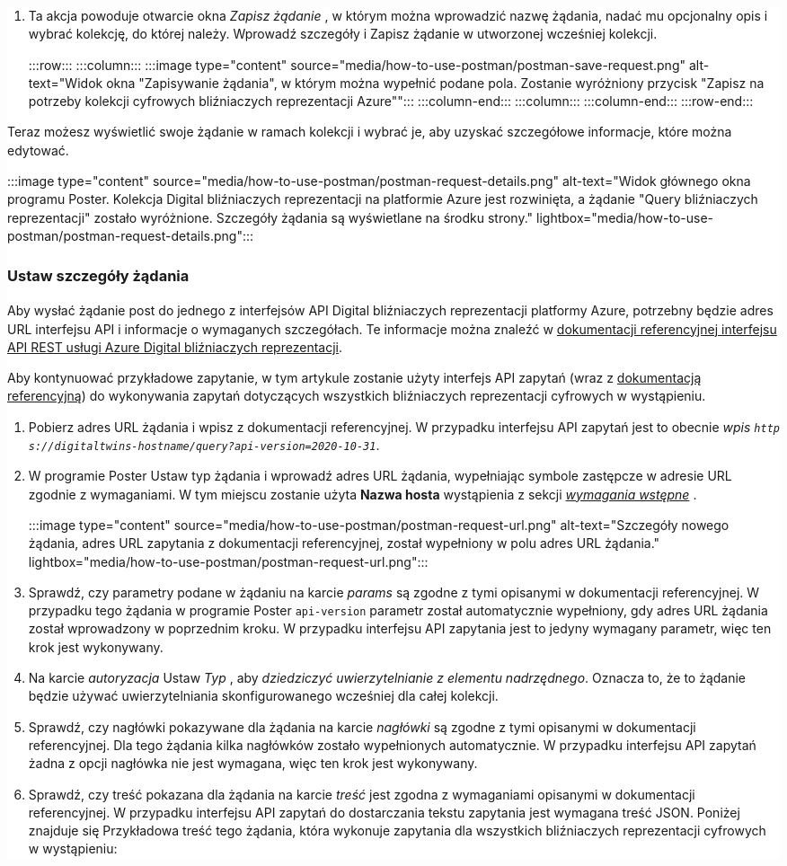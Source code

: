 1. Ta akcja powoduje otwarcie okna *Zapisz żądanie* , w którym można wprowadzić nazwę żądania, nadać mu opcjonalny opis i wybrać kolekcję, do której należy. Wprowadź szczegóły i Zapisz żądanie w utworzonej wcześniej kolekcji.

    :::row:::
        :::column:::
            :::image type="content" source="media/how-to-use-postman/postman-save-request.png" alt-text="Widok okna &quot;Zapisywanie żądania&quot;, w którym można wypełnić podane pola. Zostanie wyróżniony przycisk &quot;Zapisz na potrzeby kolekcji cyfrowych bliźniaczych reprezentacji Azure&quot;":::
        :::column-end:::
        :::column:::
        :::column-end:::
    :::row-end:::

Teraz możesz wyświetlić swoje żądanie w ramach kolekcji i wybrać je, aby uzyskać szczegółowe informacje, które można edytować.

:::image type="content" source="media/how-to-use-postman/postman-request-details.png" alt-text="Widok głównego okna programu Poster. Kolekcja Digital bliźniaczych reprezentacji na platformie Azure jest rozwinięta, a żądanie &quot;Query bliźniaczych reprezentacji&quot; zostało wyróżnione. Szczegóły żądania są wyświetlane na środku strony." lightbox="media/how-to-use-postman/postman-request-details.png":::

### <a name="set-request-details"></a>Ustaw szczegóły żądania

Aby wysłać żądanie post do jednego z interfejsów API Digital bliźniaczych reprezentacji platformy Azure, potrzebny będzie adres URL interfejsu API i informacje o wymaganych szczegółach. Te informacje można znaleźć w [dokumentacji referencyjnej interfejsu API REST usługi Azure Digital bliźniaczych reprezentacji](/rest/api/azure-digitaltwins/).

Aby kontynuować przykładowe zapytanie, w tym artykule zostanie użyty interfejs API zapytań (wraz z [dokumentacją referencyjną](/rest/api/digital-twins/dataplane/query/querytwins)) do wykonywania zapytań dotyczących wszystkich bliźniaczych reprezentacji cyfrowych w wystąpieniu.

1. Pobierz adres URL żądania i wpisz z dokumentacji referencyjnej. W przypadku interfejsu API zapytań jest to obecnie *wpis `https://digitaltwins-hostname/query?api-version=2020-10-31`*.
1. W programie Poster Ustaw typ żądania i wprowadź adres URL żądania, wypełniając symbole zastępcze w adresie URL zgodnie z wymaganiami. W tym miejscu zostanie użyta **Nazwa hosta** wystąpienia z sekcji [*wymagania wstępne*](#prerequisites) .
    
   :::image type="content" source="media/how-to-use-postman/postman-request-url.png" alt-text="Szczegóły nowego żądania, adres URL zapytania z dokumentacji referencyjnej, został wypełniony w polu adres URL żądania." lightbox="media/how-to-use-postman/postman-request-url.png":::
    
1. Sprawdź, czy parametry podane w żądaniu na karcie *params* są zgodne z tymi opisanymi w dokumentacji referencyjnej. W przypadku tego żądania w programie Poster `api-version` parametr został automatycznie wypełniony, gdy adres URL żądania został wprowadzony w poprzednim kroku. W przypadku interfejsu API zapytania jest to jedyny wymagany parametr, więc ten krok jest wykonywany.
1. Na karcie *autoryzacja* Ustaw *Typ* , aby *dziedziczyć uwierzytelnianie z elementu nadrzędnego*. Oznacza to, że to żądanie będzie używać uwierzytelniania skonfigurowanego wcześniej dla całej kolekcji.
1. Sprawdź, czy nagłówki pokazywane dla żądania na karcie *nagłówki* są zgodne z tymi opisanymi w dokumentacji referencyjnej. Dla tego żądania kilka nagłówków zostało wypełnionych automatycznie. W przypadku interfejsu API zapytań żadna z opcji nagłówka nie jest wymagana, więc ten krok jest wykonywany.
1. Sprawdź, czy treść pokazana dla żądania na karcie *treść* jest zgodna z wymaganiami opisanymi w dokumentacji referencyjnej. W przypadku interfejsu API zapytań do dostarczania tekstu zapytania jest wymagana treść JSON. Poniżej znajduje się Przykładowa treść tego żądania, która wykonuje zapytania dla wszystkich bliźniaczych reprezentacji cyfrowych w wystąpieniu:
